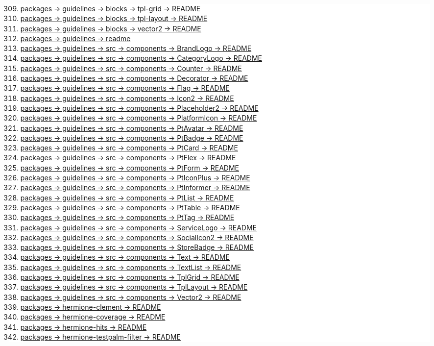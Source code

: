 309. [packages -> guidelines -> blocks -> tpl-grid -> README](frontend/packages/guidelines/blocks/tpl-grid/README.md)
310. [packages -> guidelines -> blocks -> tpl-layout -> README](frontend/packages/guidelines/blocks/tpl-layout/README.md)
311. [packages -> guidelines -> blocks -> vector2 -> README](frontend/packages/guidelines/blocks/vector2/README.md)
312. [packages -> guidelines -> readme](frontend/packages/guidelines/readme.md)
313. [packages -> guidelines -> src -> components -> BrandLogo -> README](frontend/packages/guidelines/src/components/BrandLogo/README.md)
314. [packages -> guidelines -> src -> components -> CategoryLogo -> README](frontend/packages/guidelines/src/components/CategoryLogo/README.md)
315. [packages -> guidelines -> src -> components -> Counter -> README](frontend/packages/guidelines/src/components/Counter/README.md)
316. [packages -> guidelines -> src -> components -> Decorator -> README](frontend/packages/guidelines/src/components/Decorator/README.md)
317. [packages -> guidelines -> src -> components -> Flag -> README](frontend/packages/guidelines/src/components/Flag/README.md)
318. [packages -> guidelines -> src -> components -> Icon2 -> README](frontend/packages/guidelines/src/components/Icon2/README.md)
319. [packages -> guidelines -> src -> components -> Placeholder2 -> README](frontend/packages/guidelines/src/components/Placeholder2/README.md)
320. [packages -> guidelines -> src -> components -> PlatformIcon -> README](frontend/packages/guidelines/src/components/PlatformIcon/README.md)
321. [packages -> guidelines -> src -> components -> PtAvatar -> README](frontend/packages/guidelines/src/components/PtAvatar/README.md)
322. [packages -> guidelines -> src -> components -> PtBadge -> README](frontend/packages/guidelines/src/components/PtBadge/README.md)
323. [packages -> guidelines -> src -> components -> PtCard -> README](frontend/packages/guidelines/src/components/PtCard/README.md)
324. [packages -> guidelines -> src -> components -> PtFlex -> README](frontend/packages/guidelines/src/components/PtFlex/README.md)
325. [packages -> guidelines -> src -> components -> PtForm -> README](frontend/packages/guidelines/src/components/PtForm/README.md)
326. [packages -> guidelines -> src -> components -> PtIconPlus -> README](frontend/packages/guidelines/src/components/PtIconPlus/README.md)
327. [packages -> guidelines -> src -> components -> PtInformer -> README](frontend/packages/guidelines/src/components/PtInformer/README.md)
328. [packages -> guidelines -> src -> components -> PtList -> README](frontend/packages/guidelines/src/components/PtList/README.md)
329. [packages -> guidelines -> src -> components -> PtTable -> README](frontend/packages/guidelines/src/components/PtTable/README.md)
330. [packages -> guidelines -> src -> components -> PtTag -> README](frontend/packages/guidelines/src/components/PtTag/README.md)
331. [packages -> guidelines -> src -> components -> ServiceLogo -> README](frontend/packages/guidelines/src/components/ServiceLogo/README.md)
332. [packages -> guidelines -> src -> components -> SocialIcon2 -> README](frontend/packages/guidelines/src/components/SocialIcon2/README.md)
333. [packages -> guidelines -> src -> components -> StoreBadge -> README](frontend/packages/guidelines/src/components/StoreBadge/README.md)
334. [packages -> guidelines -> src -> components -> Text -> README](frontend/packages/guidelines/src/components/Text/README.md)
335. [packages -> guidelines -> src -> components -> TextList -> README](frontend/packages/guidelines/src/components/TextList/README.md)
336. [packages -> guidelines -> src -> components -> TplGrid -> README](frontend/packages/guidelines/src/components/TplGrid/README.md)
337. [packages -> guidelines -> src -> components -> TplLayout -> README](frontend/packages/guidelines/src/components/TplLayout/README.md)
338. [packages -> guidelines -> src -> components -> Vector2 -> README](frontend/packages/guidelines/src/components/Vector2/README.md)
339. [packages -> hermione-clement -> README](frontend/packages/hermione-clement/README.md)
340. [packages -> hermione-coverage -> README](frontend/packages/hermione-coverage/README.md)
341. [packages -> hermione-hits -> README](frontend/packages/hermione-hits/README.md)
342. [packages -> hermione-testpalm-filter -> README](frontend/packages/hermione-testpalm-filter/README.md)